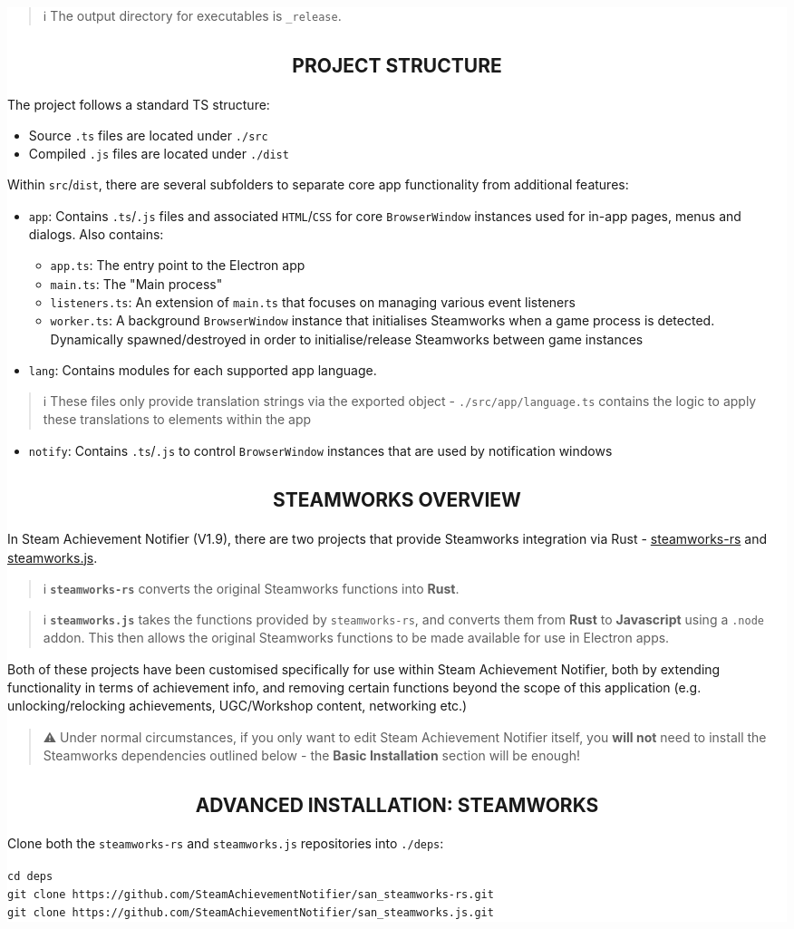 > ℹ The output directory for executables is `_release`.

<h2 align="center" id="project-structure">PROJECT STRUCTURE</h2>

The project follows a standard TS structure:

- Source `.ts` files are located under `./src`
- Compiled `.js` files are located under `./dist`

Within `src`/`dist`, there are several subfolders to separate core app functionality from additional features:

- `app`: Contains `.ts`/`.js` files and associated `HTML`/`CSS` for core `BrowserWindow` instances used for in-app pages, menus and dialogs. Also contains:

    - `app.ts`: The entry point to the Electron app
    - `main.ts`: The "Main process"
    - `listeners.ts`: An extension of `main.ts` that focuses on managing various event listeners
    - `worker.ts`: A background `BrowserWindow` instance that initialises Steamworks when a game process is detected. Dynamically spawned/destroyed in order to initialise/release Steamworks between game instances

- `lang`: Contains modules for each supported app language.

> ℹ These files only provide translation strings via the exported object - `./src/app/language.ts` contains the logic to apply these translations to elements within the app

- `notify`: Contains `.ts`/`.js` to control `BrowserWindow` instances that are used by notification windows

<h2 align="center" id="steamworks-overview">STEAMWORKS OVERVIEW</h2>

In Steam Achievement Notifier (V1.9), there are two projects that provide Steamworks integration via Rust - [steamworks-rs](https://github.com/SteamAchievementNotifier/san_steamworks-rs) and [steamworks.js](https://github.com/SteamAchievementNotifier/san_steamworks.js).

> ℹ **`steamworks-rs`** converts the original Steamworks functions into **Rust**.

> ℹ **`steamworks.js`** takes the functions provided by `steamworks-rs`, and converts them from **Rust** to **Javascript** using a `.node` addon. This then allows the original Steamworks functions to be made available for use in Electron apps.

Both of these projects have been customised specifically for use within Steam Achievement Notifier, both by extending functionality in terms of achievement info, and removing certain functions beyond the scope of this application (e.g. unlocking/relocking achievements, UGC/Workshop content, networking etc.)

> ⚠ Under normal circumstances, if you only want to edit Steam Achievement Notifier itself, you **will not** need to install the Steamworks dependencies outlined below - the **Basic Installation** section will be enough!

<h2 align="center" id="advanced-installation">ADVANCED INSTALLATION: STEAMWORKS</h2>

Clone both the `steamworks-rs` and `steamworks.js` repositories into `./deps`:

```git
cd deps
git clone https://github.com/SteamAchievementNotifier/san_steamworks-rs.git
git clone https://github.com/SteamAchievementNotifier/san_steamworks.js.git
```
